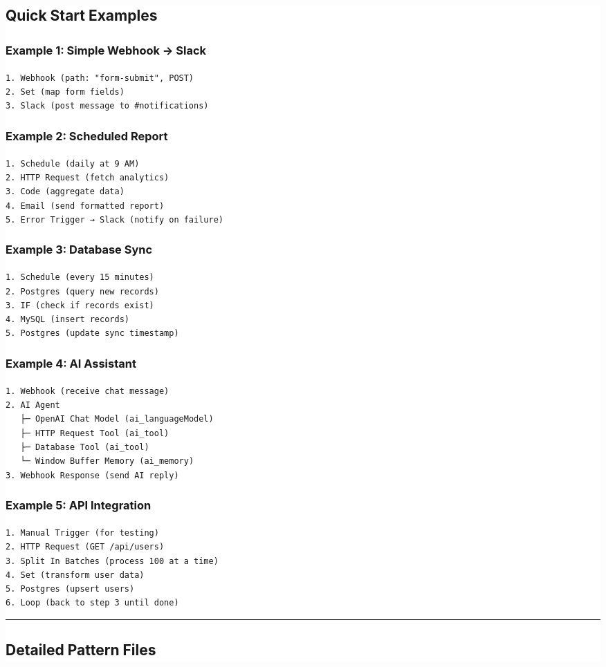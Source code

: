 
## Quick Start Examples

### Example 1: Simple Webhook → Slack
```
1. Webhook (path: "form-submit", POST)
2. Set (map form fields)
3. Slack (post message to #notifications)
```

### Example 2: Scheduled Report
```
1. Schedule (daily at 9 AM)
2. HTTP Request (fetch analytics)
3. Code (aggregate data)
4. Email (send formatted report)
5. Error Trigger → Slack (notify on failure)
```

### Example 3: Database Sync
```
1. Schedule (every 15 minutes)
2. Postgres (query new records)
3. IF (check if records exist)
4. MySQL (insert records)
5. Postgres (update sync timestamp)
```

### Example 4: AI Assistant
```
1. Webhook (receive chat message)
2. AI Agent
   ├─ OpenAI Chat Model (ai_languageModel)
   ├─ HTTP Request Tool (ai_tool)
   ├─ Database Tool (ai_tool)
   └─ Window Buffer Memory (ai_memory)
3. Webhook Response (send AI reply)
```

### Example 5: API Integration
```
1. Manual Trigger (for testing)
2. HTTP Request (GET /api/users)
3. Split In Batches (process 100 at a time)
4. Set (transform user data)
5. Postgres (upsert users)
6. Loop (back to step 3 until done)
```

---

## Detailed Pattern Files
